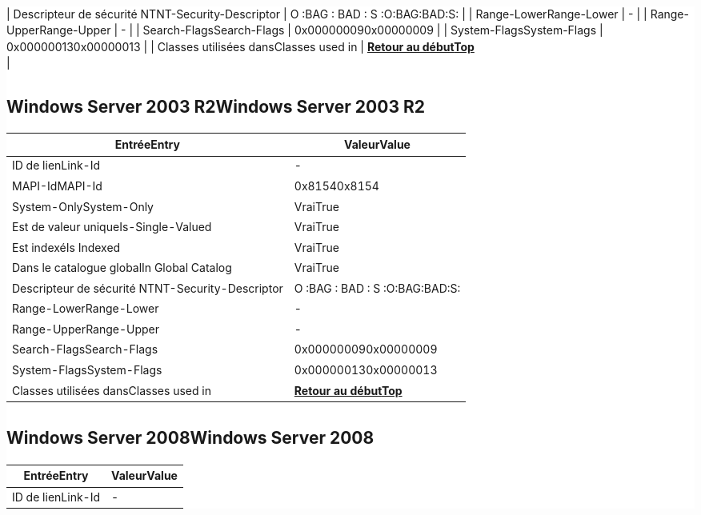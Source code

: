 | <span data-ttu-id="7836a-197">Descripteur de sécurité NT</span><span class="sxs-lookup"><span data-stu-id="7836a-197">NT-Security-Descriptor</span></span> | <span data-ttu-id="7836a-198">O :BAG : BAD : S :</span><span class="sxs-lookup"><span data-stu-id="7836a-198">O:BAG:BAD:S:</span></span>                    |
| <span data-ttu-id="7836a-199">Range-Lower</span><span class="sxs-lookup"><span data-stu-id="7836a-199">Range-Lower</span></span>            | \-                              |
| <span data-ttu-id="7836a-200">Range-Upper</span><span class="sxs-lookup"><span data-stu-id="7836a-200">Range-Upper</span></span>            | \-                              |
| <span data-ttu-id="7836a-201">Search-Flags</span><span class="sxs-lookup"><span data-stu-id="7836a-201">Search-Flags</span></span>           | <span data-ttu-id="7836a-202">0x00000009</span><span class="sxs-lookup"><span data-stu-id="7836a-202">0x00000009</span></span>                      |
| <span data-ttu-id="7836a-203">System-Flags</span><span class="sxs-lookup"><span data-stu-id="7836a-203">System-Flags</span></span>           | <span data-ttu-id="7836a-204">0x00000013</span><span class="sxs-lookup"><span data-stu-id="7836a-204">0x00000013</span></span>                      |
| <span data-ttu-id="7836a-205">Classes utilisées dans</span><span class="sxs-lookup"><span data-stu-id="7836a-205">Classes used in</span></span>        | [<span data-ttu-id="7836a-206">**Retour au début**</span><span class="sxs-lookup"><span data-stu-id="7836a-206">**Top**</span></span>](c-top.md)<br/> |



## <a name="windows-server-2003-r2"></a><span data-ttu-id="7836a-207">Windows Server 2003 R2</span><span class="sxs-lookup"><span data-stu-id="7836a-207">Windows Server 2003 R2</span></span>



| <span data-ttu-id="7836a-208">Entrée</span><span class="sxs-lookup"><span data-stu-id="7836a-208">Entry</span></span> | <span data-ttu-id="7836a-209">Valeur</span><span class="sxs-lookup"><span data-stu-id="7836a-209">Value</span></span> |
|------------------------|---------------------------------|
| <span data-ttu-id="7836a-210">ID de lien</span><span class="sxs-lookup"><span data-stu-id="7836a-210">Link-Id</span></span>                | \-                              |
| <span data-ttu-id="7836a-211">MAPI-Id</span><span class="sxs-lookup"><span data-stu-id="7836a-211">MAPI-Id</span></span>                | <span data-ttu-id="7836a-212">0x8154</span><span class="sxs-lookup"><span data-stu-id="7836a-212">0x8154</span></span>                          |
| <span data-ttu-id="7836a-213">System-Only</span><span class="sxs-lookup"><span data-stu-id="7836a-213">System-Only</span></span>            | <span data-ttu-id="7836a-214">Vrai</span><span class="sxs-lookup"><span data-stu-id="7836a-214">True</span></span>                            |
| <span data-ttu-id="7836a-215">Est de valeur unique</span><span class="sxs-lookup"><span data-stu-id="7836a-215">Is-Single-Valued</span></span>       | <span data-ttu-id="7836a-216">Vrai</span><span class="sxs-lookup"><span data-stu-id="7836a-216">True</span></span>                            |
| <span data-ttu-id="7836a-217">Est indexé</span><span class="sxs-lookup"><span data-stu-id="7836a-217">Is Indexed</span></span>             | <span data-ttu-id="7836a-218">Vrai</span><span class="sxs-lookup"><span data-stu-id="7836a-218">True</span></span>                            |
| <span data-ttu-id="7836a-219">Dans le catalogue global</span><span class="sxs-lookup"><span data-stu-id="7836a-219">In Global Catalog</span></span>      | <span data-ttu-id="7836a-220">Vrai</span><span class="sxs-lookup"><span data-stu-id="7836a-220">True</span></span>                            |
| <span data-ttu-id="7836a-221">Descripteur de sécurité NT</span><span class="sxs-lookup"><span data-stu-id="7836a-221">NT-Security-Descriptor</span></span> | <span data-ttu-id="7836a-222">O :BAG : BAD : S :</span><span class="sxs-lookup"><span data-stu-id="7836a-222">O:BAG:BAD:S:</span></span>                    |
| <span data-ttu-id="7836a-223">Range-Lower</span><span class="sxs-lookup"><span data-stu-id="7836a-223">Range-Lower</span></span>            | \-                              |
| <span data-ttu-id="7836a-224">Range-Upper</span><span class="sxs-lookup"><span data-stu-id="7836a-224">Range-Upper</span></span>            | \-                              |
| <span data-ttu-id="7836a-225">Search-Flags</span><span class="sxs-lookup"><span data-stu-id="7836a-225">Search-Flags</span></span>           | <span data-ttu-id="7836a-226">0x00000009</span><span class="sxs-lookup"><span data-stu-id="7836a-226">0x00000009</span></span>                      |
| <span data-ttu-id="7836a-227">System-Flags</span><span class="sxs-lookup"><span data-stu-id="7836a-227">System-Flags</span></span>           | <span data-ttu-id="7836a-228">0x00000013</span><span class="sxs-lookup"><span data-stu-id="7836a-228">0x00000013</span></span>                      |
| <span data-ttu-id="7836a-229">Classes utilisées dans</span><span class="sxs-lookup"><span data-stu-id="7836a-229">Classes used in</span></span>        | [<span data-ttu-id="7836a-230">**Retour au début**</span><span class="sxs-lookup"><span data-stu-id="7836a-230">**Top**</span></span>](c-top.md)<br/> |



## <a name="windows-server-2008"></a><span data-ttu-id="7836a-231">Windows Server 2008</span><span class="sxs-lookup"><span data-stu-id="7836a-231">Windows Server 2008</span></span>



| <span data-ttu-id="7836a-232">Entrée</span><span class="sxs-lookup"><span data-stu-id="7836a-232">Entry</span></span> | <span data-ttu-id="7836a-233">Valeur</span><span class="sxs-lookup"><span data-stu-id="7836a-233">Value</span></span> |
|------------------------|---------------------------------|
| <span data-ttu-id="7836a-234">ID de lien</span><span class="sxs-lookup"><span data-stu-id="7836a-234">Link-Id</span></span>                | \-                              |